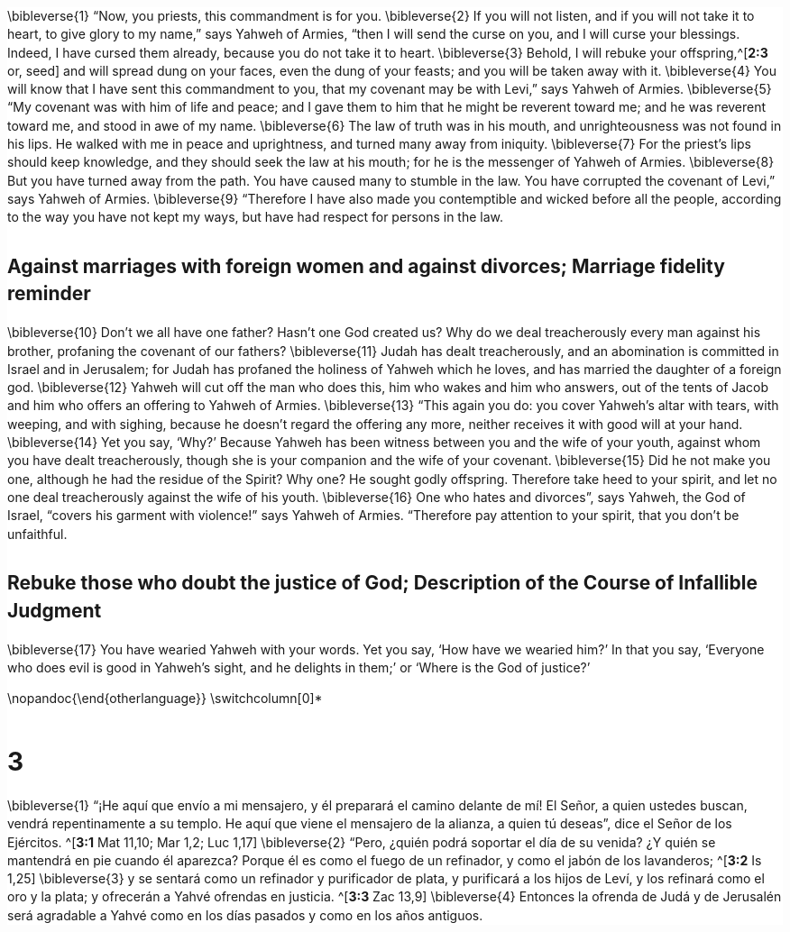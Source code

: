 \bibleverse{1} “Now, you priests, this commandment is for you. \bibleverse{2} If you will not listen, and if you will not take it to heart, to give glory to my name,” says Yahweh of Armies, “then I will send the curse on you, and I will curse your blessings. Indeed, I have cursed them already, because you do not take it to heart. \bibleverse{3} Behold, I will rebuke your offspring,^[**2:3** or, seed] and will spread dung on your faces, even the dung of your feasts; and you will be taken away with it. \bibleverse{4} You will know that I have sent this commandment to you, that my covenant may be with Levi,” says Yahweh of Armies. \bibleverse{5} “My covenant was with him of life and peace; and I gave them to him that he might be reverent toward me; and he was reverent toward me, and stood in awe of my name. \bibleverse{6} The law of truth was in his mouth, and unrighteousness was not found in his lips. He walked with me in peace and uprightness, and turned many away from iniquity. \bibleverse{7} For the priest’s lips should keep knowledge, and they should seek the law at his mouth; for he is the messenger of Yahweh of Armies. \bibleverse{8} But you have turned away from the path. You have caused many to stumble in the law. You have corrupted the covenant of Levi,” says Yahweh of Armies. \bibleverse{9} “Therefore I have also made you contemptible and wicked before all the people, according to the way you have not kept my ways, but have had respect for persons in the law.

## Against marriages with foreign women and against divorces; Marriage fidelity reminder
\bibleverse{10} Don’t we all have one father? Hasn’t one God created us? Why do we deal treacherously every man against his brother, profaning the covenant of our fathers? \bibleverse{11} Judah has dealt treacherously, and an abomination is committed in Israel and in Jerusalem; for Judah has profaned the holiness of Yahweh which he loves, and has married the daughter of a foreign god. \bibleverse{12} Yahweh will cut off the man who does this, him who wakes and him who answers, out of the tents of Jacob and him who offers an offering to Yahweh of Armies. \bibleverse{13} “This again you do: you cover Yahweh’s altar with tears, with weeping, and with sighing, because he doesn’t regard the offering any more, neither receives it with good will at your hand. \bibleverse{14} Yet you say, ‘Why?’ Because Yahweh has been witness between you and the wife of your youth, against whom you have dealt treacherously, though she is your companion and the wife of your covenant. \bibleverse{15} Did he not make you one, although he had the residue of the Spirit? Why one? He sought godly offspring. Therefore take heed to your spirit, and let no one deal treacherously against the wife of his youth. \bibleverse{16} One who hates and divorces”, says Yahweh, the God of Israel, “covers his garment with violence!” says Yahweh of Armies. “Therefore pay attention to your spirit, that you don’t be unfaithful.

## Rebuke those who doubt the justice of God; Description of the Course of Infallible Judgment
\bibleverse{17} You have wearied Yahweh with your words. Yet you say, ‘How have we wearied him?’ In that you say, ‘Everyone who does evil is good in Yahweh’s sight, and he delights in them;’ or ‘Where is the God of justice?’ 

\nopandoc{\end{otherlanguage}}
\switchcolumn[0]*

# 3
\bibleverse{1} “¡He aquí que envío a mi mensajero, y él preparará el camino delante de mí! El Señor, a quien ustedes buscan, vendrá repentinamente a su templo. He aquí que viene el mensajero de la alianza, a quien tú deseas”, dice el Señor de los Ejércitos. ^[**3:1** Mat 11,10; Mar 1,2; Luc 1,17] \bibleverse{2} “Pero, ¿quién podrá soportar el día de su venida? ¿Y quién se mantendrá en pie cuando él aparezca? Porque él es como el fuego de un refinador, y como el jabón de los lavanderos; ^[**3:2** Is 1,25] \bibleverse{3} y se sentará como un refinador y purificador de plata, y purificará a los hijos de Leví, y los refinará como el oro y la plata; y ofrecerán a Yahvé ofrendas en justicia. ^[**3:3** Zac 13,9] \bibleverse{4} Entonces la ofrenda de Judá y de Jerusalén será agradable a Yahvé como en los días pasados y como en los años antiguos.
